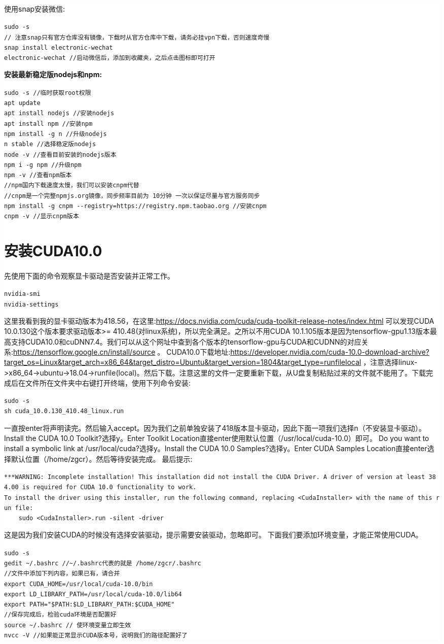使用snap安装微信:
```
sudo -s
// 注意snap只有官方仓库没有镜像，下载时从官方仓库中下载，请务必挂vpn下载，否则速度奇慢
snap install electronic-wechat
electronic-wechat //启动微信后，添加到收藏夹，之后点击图标即可打开
```
**安装最新稳定版nodejs和npm:**
```
sudo -s //临时获取root权限
apt update
apt install nodejs //安装nodejs
apt install npm //安装npm
npm install -g n //升级nodejs
n stable //选择稳定版nodejs
node -v //查看目前安装的nodejs版本
npm i -g npm //升级npm
npm -v //查看npm版本
//npm国内下载速度太慢，我们可以安装cnpm代替
//cnpm是一个完整npmjs.org镜像，同步频率目前为 10分钟 一次以保证尽量与官方服务同步
npm install -g cnpm --registry=https://registry.npm.taobao.org //安装cnpm
cnpm -v //显示cnpm版本
```
# 安装CUDA10.0
先使用下面的命令观察显卡驱动是否安装并正常工作。
```
nvidia-smi
nvidia-settings
```
这里我看到我的显卡驱动版本为418.56，在这里:https://docs.nvidia.com/cuda/cuda-toolkit-release-notes/index.html 可以发现CUDA 10.0.130这个版本要求驱动版本>= 410.48(对linux系统)，所以完全满足。之所以不用CUDA 10.1.105版本是因为tensorflow-gpu1.13版本最高支持CUDA10.0和cuDNN7.4。我们可以从这个网址中查到各个版本的tensorflow-gpu与CUDA和CUDNN的对应关系:https://tensorflow.google.cn/install/source 。
CUDA10.0下载地址:https://developer.nvidia.com/cuda-10.0-download-archive?target_os=Linux&target_arch=x86_64&target_distro=Ubuntu&target_version=1804&target_type=runfilelocal ，注意选择linux->x86_64->ubuntu->18.04->runfile(local)。然后下载。注意这里的文件一定要重新下载，从U盘复制粘贴过来的文件就不能用了。下载完成后在文件所在文件夹中右键打开终端，使用下列命令安装:
```
sudo -s
sh cuda_10.0.130_410.48_linux.run
```
一直按enter将声明读完。然后输入accept。因为我们之前单独安装了418版本显卡驱动，因此下面一项我们选择n（不安装显卡驱动）。Install the CUDA 10.0 Toolkit?选择y。Enter Toolkit Location直接enter使用默认位置（/usr/local/cuda-10.0）即可。
Do you want to install a symbolic link at /usr/local/cuda?选择y。Install the CUDA 10.0 Samples?选择y。Enter CUDA Samples Location直接enter选择默认位置（/home/zgcr）。然后等待安装完成。
最后提示:
```
***WARNING: Incomplete installation! This installation did not install the CUDA Driver. A driver of version at least 384.00 is required for CUDA 10.0 functionality to work.
To install the driver using this installer, run the following command, replacing <CudaInstaller> with the name of this run file:
    sudo <CudaInstaller>.run -silent -driver
```
这是因为我们安装CUDA的时候没有选择安装驱动，提示需要安装驱动，忽略即可。
下面我们要添加环境变量，才能正常使用CUDA。
```
sudo -s
gedit ~/.bashrc //~/.bashrc代表的就是 /home/zgcr/.bashrc
//文件中添加下列内容，如果已有，请合并
export CUDA_HOME=/usr/local/cuda-10.0/bin
export LD_LIBRARY_PATH=/usr/local/cuda-10.0/lib64
export PATH="$PATH:$LD_LIBRARY_PATH:$CUDA_HOME"
//保存完成后，检验cuda环境是否配置好
source ~/.bashrc // 使环境变量立即生效
nvcc -V //如果能正常显示CUDA版本号，说明我们的路径配置好了
```